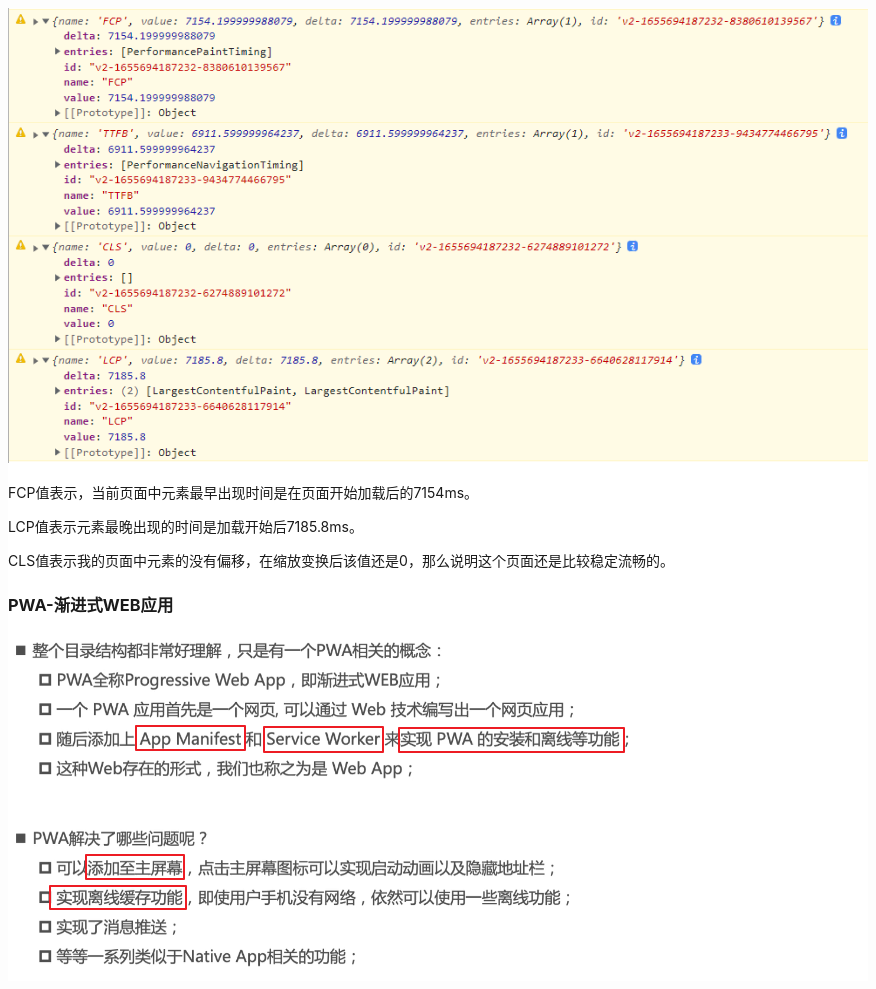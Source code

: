![image-20220620110449871](index.assets/image-20220620110449871.png) 

FCP值表示，当前页面中元素最早出现时间是在页面开始加载后的7154ms。

LCP值表示元素最晚出现的时间是加载开始后7185.8ms。

CLS值表示我的页面中元素的没有偏移，在缩放变换后该值还是0，那么说明这个页面还是比较稳定流畅的。

### PWA-渐进式WEB应用

![image-20220516145337395](index.assets/image-20220516145337395.png) 
